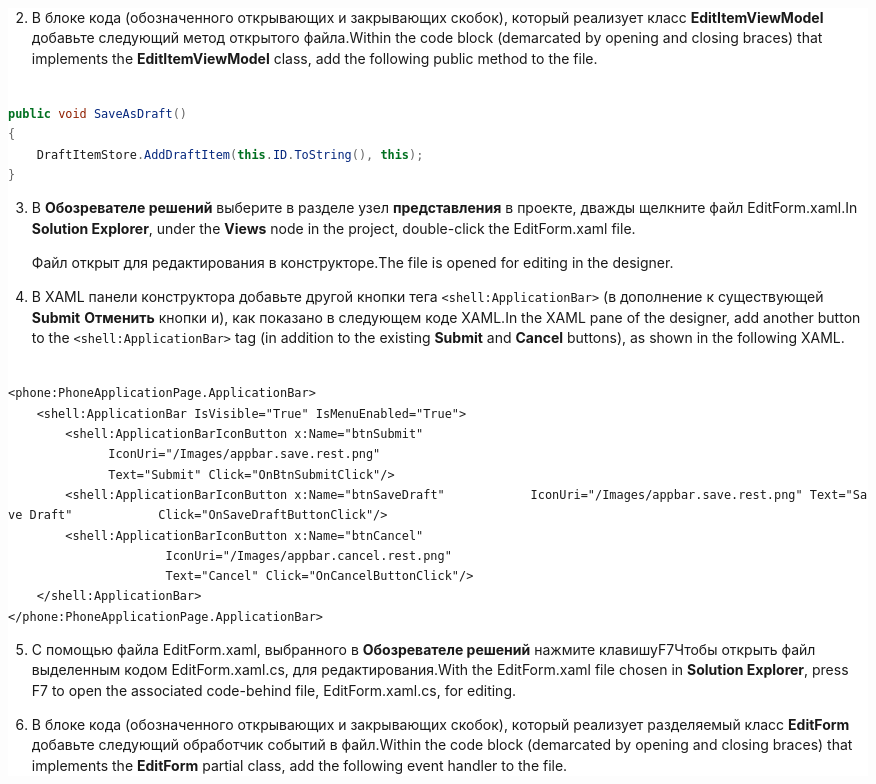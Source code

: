   
2. <span data-ttu-id="ced15-231">В блоке кода (обозначенного открывающих и закрывающих скобок), который реализует класс **EditItemViewModel** добавьте следующий метод открытого файла.</span><span class="sxs-lookup"><span data-stu-id="ced15-231">Within the code block (demarcated by opening and closing braces) that implements the **EditItemViewModel** class, add the following public method to the file.</span></span>
    
```cs
  
public void SaveAsDraft()
{
    DraftItemStore.AddDraftItem(this.ID.ToString(), this);
}
```

3. <span data-ttu-id="ced15-232">В **Обозревателе решений** выберите в разделе узел **представления** в проекте, дважды щелкните файл EditForm.xaml.</span><span class="sxs-lookup"><span data-stu-id="ced15-232">In **Solution Explorer**, under the **Views** node in the project, double-click the EditForm.xaml file.</span></span>
    
    <span data-ttu-id="ced15-233">Файл открыт для редактирования в конструкторе.</span><span class="sxs-lookup"><span data-stu-id="ced15-233">The file is opened for editing in the designer.</span></span>
    
  
4. <span data-ttu-id="ced15-234">В XAML панели конструктора добавьте другой кнопки тега  `<shell:ApplicationBar>` (в дополнение к существующей **Submit** **Отменить** кнопки и), как показано в следующем коде XAML.</span><span class="sxs-lookup"><span data-stu-id="ced15-234">In the XAML pane of the designer, add another button to the  `<shell:ApplicationBar>` tag (in addition to the existing **Submit** and **Cancel** buttons), as shown in the following XAML.</span></span>
    
```
  
<phone:PhoneApplicationPage.ApplicationBar>
    <shell:ApplicationBar IsVisible="True" IsMenuEnabled="True">
        <shell:ApplicationBarIconButton x:Name="btnSubmit" 
              IconUri="/Images/appbar.save.rest.png" 
              Text="Submit" Click="OnBtnSubmitClick"/>
        <shell:ApplicationBarIconButton x:Name="btnSaveDraft"            IconUri="/Images/appbar.save.rest.png" Text="Save Draft"            Click="OnSaveDraftButtonClick"/>
        <shell:ApplicationBarIconButton x:Name="btnCancel" 
                      IconUri="/Images/appbar.cancel.rest.png" 
                      Text="Cancel" Click="OnCancelButtonClick"/>
    </shell:ApplicationBar>
</phone:PhoneApplicationPage.ApplicationBar>
```

5. <span data-ttu-id="ced15-235">С помощью файла EditForm.xaml, выбранного в **Обозревателе решений** нажмите клавишуF7Чтобы открыть файл выделенным кодом EditForm.xaml.cs, для редактирования.</span><span class="sxs-lookup"><span data-stu-id="ced15-235">With the EditForm.xaml file chosen in **Solution Explorer**, press F7 to open the associated code-behind file, EditForm.xaml.cs, for editing.</span></span>
    
  
6. <span data-ttu-id="ced15-236">В блоке кода (обозначенного открывающих и закрывающих скобок), который реализует разделяемый класс **EditForm** добавьте следующий обработчик событий в файл.</span><span class="sxs-lookup"><span data-stu-id="ced15-236">Within the code block (demarcated by opening and closing braces) that implements the **EditForm** partial class, add the following event handler to the file.</span></span>
    